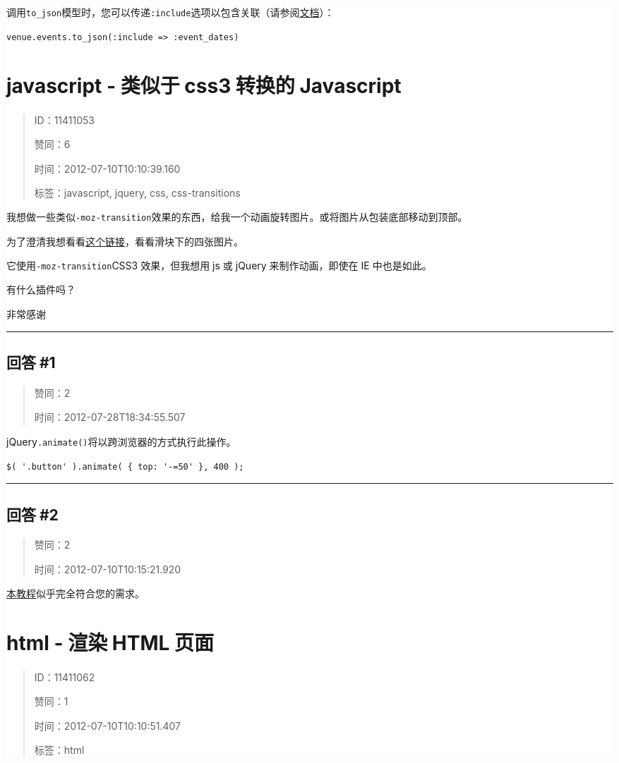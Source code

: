 调用`to_json`模型时，您可以传递`:include`选项以包含关联（请参阅[文档](http://apidock.com/rails/ActiveRecord/Serialization/to_json)）：

```
venue.events.to_json(:include => :event_dates) 
```

# javascript - 类似于 css3 转换的 Javascript

> ID：11411053
> 
> 赞同：6
> 
> 时间：2012-07-10T10:10:39.160
> 
> 标签：javascript, jquery, css, css-transitions

我想做一些类似`-moz-transition`效果的东西，给我一个动画旋转图片。或将图片从包装底部移动到顶部。

为了澄清我想看看[这个链接](http://demo.scripteers.com/expressive/)，看看滑块下的四张图片。

它使用`-moz-transition`CSS3 效果，但我想用 js 或 jQuery 来制作动画，即使在 IE 中也是如此。

有什么插件吗？

非常感谢

* * *

## 回答 #1

> 赞同：2
> 
> 时间：2012-07-28T18:34:55.507

jQuery`.animate()`将以跨浏览器的方式执行此操作。

```
$( '.button' ).animate( { top: '-=50' }, 400 ); 
```

* * *

## 回答 #2

> 赞同：2
> 
> 时间：2012-07-10T10:15:21.920

[本教程](http://www.impressivewebs.com/css3-transitions-javascript/)似乎完全符合您的需求。

# html - 渲染 HTML 页面

> ID：11411062
> 
> 赞同：1
> 
> 时间：2012-07-10T10:10:51.407
> 
> 标签：html
